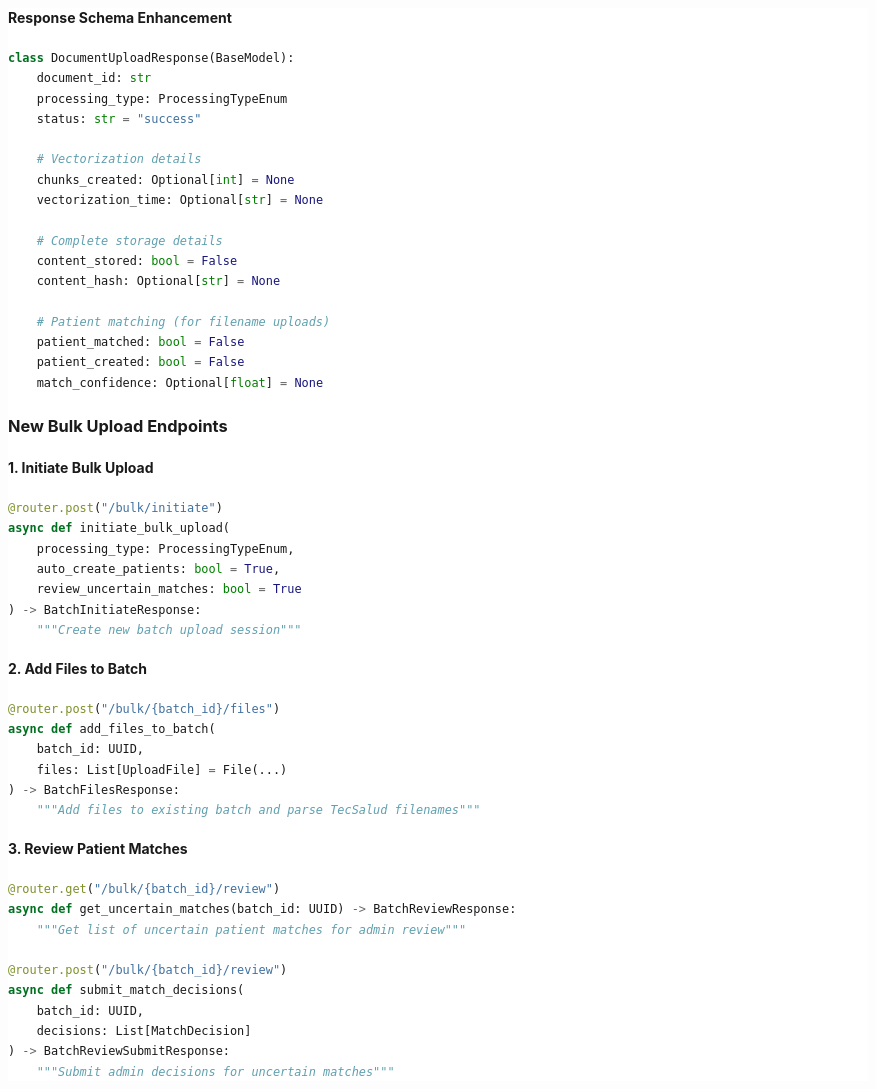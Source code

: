 #### **Response Schema Enhancement**
```python
class DocumentUploadResponse(BaseModel):
    document_id: str
    processing_type: ProcessingTypeEnum
    status: str = "success"
    
    # Vectorization details
    chunks_created: Optional[int] = None
    vectorization_time: Optional[str] = None
    
    # Complete storage details  
    content_stored: bool = False
    content_hash: Optional[str] = None
    
    # Patient matching (for filename uploads)
    patient_matched: bool = False
    patient_created: bool = False
    match_confidence: Optional[float] = None
```

### **New Bulk Upload Endpoints**

#### **1. Initiate Bulk Upload**
```python
@router.post("/bulk/initiate")
async def initiate_bulk_upload(
    processing_type: ProcessingTypeEnum,
    auto_create_patients: bool = True,
    review_uncertain_matches: bool = True
) -> BatchInitiateResponse:
    """Create new batch upload session"""
```

#### **2. Add Files to Batch**
```python
@router.post("/bulk/{batch_id}/files")
async def add_files_to_batch(
    batch_id: UUID,
    files: List[UploadFile] = File(...)
) -> BatchFilesResponse:
    """Add files to existing batch and parse TecSalud filenames"""
```

#### **3. Review Patient Matches**
```python
@router.get("/bulk/{batch_id}/review")
async def get_uncertain_matches(batch_id: UUID) -> BatchReviewResponse:
    """Get list of uncertain patient matches for admin review"""

@router.post("/bulk/{batch_id}/review")
async def submit_match_decisions(
    batch_id: UUID,
    decisions: List[MatchDecision]
) -> BatchReviewSubmitResponse:
    """Submit admin decisions for uncertain matches"""
```
